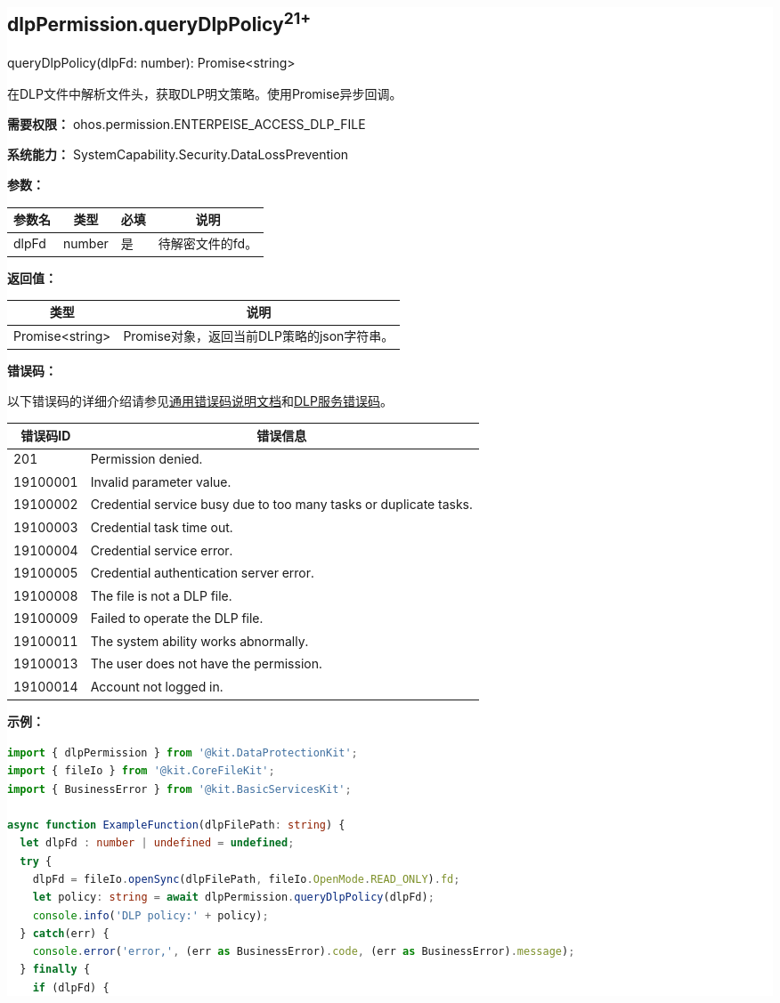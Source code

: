 ```ts
```

## dlpPermission.queryDlpPolicy<sup>21+</sup>

queryDlpPolicy(dlpFd: number): Promise&lt;string&gt;

在DLP文件中解析文件头，获取DLP明文策略。使用Promise异步回调。

**需要权限：** ohos.permission.ENTERPEISE_ACCESS_DLP_FILE

**系统能力：** SystemCapability.Security.DataLossPrevention

**参数：**

| 参数名 | 类型 | 必填 | 说明 |
| -------- | -------- | -------- | -------- |
| dlpFd | number | 是 | 待解密文件的fd。 |

**返回值：**

| 类型 | 说明 |
| -------- | -------- |
| Promise&lt;string&gt; | Promise对象，返回当前DLP策略的json字符串。 |

**错误码：**

以下错误码的详细介绍请参见[通用错误码说明文档](../errorcode-universal.md)和[DLP服务错误码](errorcode-dlp.md)。

| 错误码ID | 错误信息 |
| -------- | -------- |
| 201 | Permission denied. |
| 19100001 | Invalid parameter value. |
| 19100002 | Credential service busy due to too many tasks or duplicate tasks. |
| 19100003 | Credential task time out. |
| 19100004 | Credential service error. |
| 19100005 | Credential authentication server error. |
| 19100008 | The file is not a DLP file. |
| 19100009 | Failed to operate the DLP file. |
| 19100011 | The system ability works abnormally. |
| 19100013 | The user does not have the permission. |
| 19100014 | Account not logged in. |

**示例：**

```ts
import { dlpPermission } from '@kit.DataProtectionKit';
import { fileIo } from '@kit.CoreFileKit';
import { BusinessError } from '@kit.BasicServicesKit';

async function ExampleFunction(dlpFilePath: string) {
  let dlpFd : number | undefined = undefined;
  try {
    dlpFd = fileIo.openSync(dlpFilePath, fileIo.OpenMode.READ_ONLY).fd;
    let policy: string = await dlpPermission.queryDlpPolicy(dlpFd);
    console.info('DLP policy:' + policy);
  } catch(err) {
    console.error('error,', (err as BusinessError).code, (err as BusinessError).message);
  } finally {
    if (dlpFd) {
```